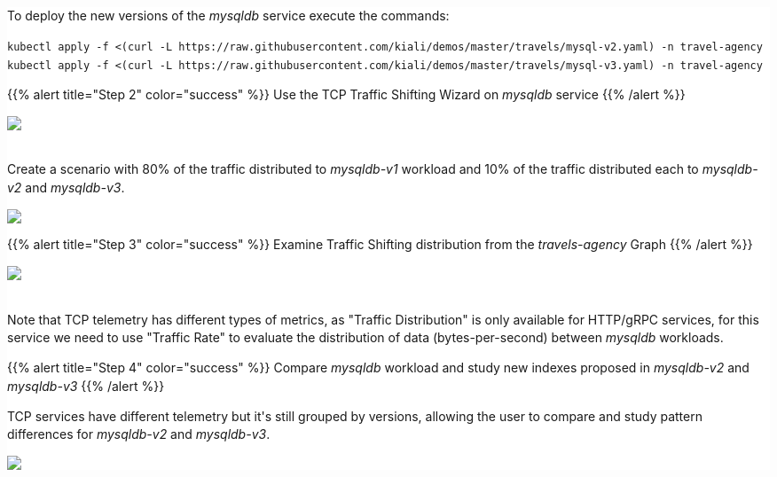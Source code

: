 To deploy the new versions of the *mysqldb* service execute the commands:

```
kubectl apply -f <(curl -L https://raw.githubusercontent.com/kiali/demos/master/travels/mysql-v2.yaml) -n travel-agency
kubectl apply -f <(curl -L https://raw.githubusercontent.com/kiali/demos/master/travels/mysql-v3.yaml) -n travel-agency
```

{{% alert title="Step 2" color="success" %}}
Use the TCP Traffic Shifting Wizard on *mysqldb* service
{{% /alert %}}

<a class="image-popup-fit-height" href="/images/tutorial/05-04-tcp-traffic-shifting-action.png" title="TCP Traffic Shifting Action">
    <img src="/images/tutorial/05-04-tcp-traffic-shifting-action.png" style="display:block;margin: 0 auto;" />
</a>

</br>

Create a scenario with 80% of the traffic distributed to *mysqldb-v1* workload and 10% of the traffic distributed each to *mysqldb-v2* and *mysqldb-v3*.

<a class="image-popup-fit-height" href="/images/tutorial/05-04-tcp-split-traffic.png" title="TCP Split Traffic">
    <img src="/images/tutorial/05-04-tcp-split-traffic.png" style="display:block;margin: 0 auto;" />
</a>

{{% alert title="Step 3" color="success" %}}
Examine Traffic Shifting distribution from the *travels-agency* Graph
{{% /alert %}}

<a class="image-popup-fit-height" href="/images/tutorial/05-04-tcp-graph.png" title="MysqlDB Graph">
    <img src="/images/tutorial/05-04-tcp-graph.png" style="display:block;margin: 0 auto;" />
</a>

</br>

Note that TCP telemetry has different types of metrics, as "Traffic Distribution" is only available for HTTP/gRPC services, for this service we need to use "Traffic Rate" to evaluate the distribution of data (bytes-per-second) between *mysqldb* workloads.

{{% alert title="Step 4" color="success" %}}
Compare *mysqldb* workload and study new indexes proposed in *mysqldb-v2* and *mysqldb-v3*
{{% /alert %}}

TCP services have different telemetry but it's still grouped by versions, allowing the user to compare and study pattern differences for *mysqldb-v2* and *mysqldb-v3*.


<a class="image-popup-fit-height" href="/images/tutorial/05-04-tcp-compare-versions.png" title="Compare MysqlDB Workloads">
    <img src="/images/tutorial/05-04-tcp-compare-versions.png" style="display:block;margin: 0 auto;" />
</a>
